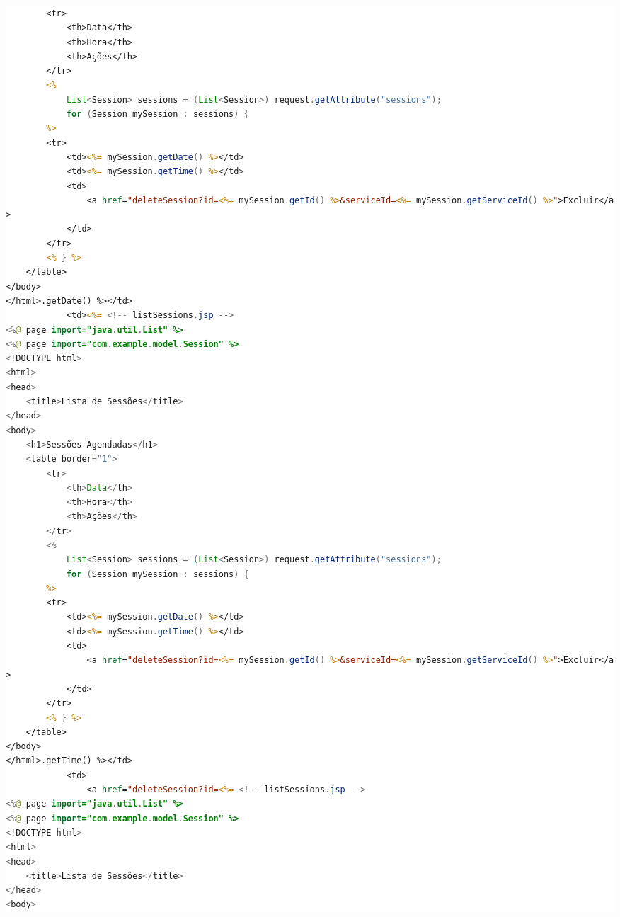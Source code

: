 ```jsp
        <tr>
            <th>Data</th>
            <th>Hora</th>
            <th>Ações</th>
        </tr>
        <%
            List<Session> sessions = (List<Session>) request.getAttribute("sessions");
            for (Session mySession : sessions) {
        %>
        <tr>
            <td><%= mySession.getDate() %></td>
            <td><%= mySession.getTime() %></td>
            <td>
                <a href="deleteSession?id=<%= mySession.getId() %>&serviceId=<%= mySession.getServiceId() %>">Excluir</a>
            </td>
        </tr>
        <% } %>
    </table>
</body>
</html>.getDate() %></td>
            <td><%= <!-- listSessions.jsp -->
<%@ page import="java.util.List" %>
<%@ page import="com.example.model.Session" %>
<!DOCTYPE html>
<html>
<head>
    <title>Lista de Sessões</title>
</head>
<body>
    <h1>Sessões Agendadas</h1>
    <table border="1">
        <tr>
            <th>Data</th>
            <th>Hora</th>
            <th>Ações</th>
        </tr>
        <%
            List<Session> sessions = (List<Session>) request.getAttribute("sessions");
            for (Session mySession : sessions) {
        %>
        <tr>
            <td><%= mySession.getDate() %></td>
            <td><%= mySession.getTime() %></td>
            <td>
                <a href="deleteSession?id=<%= mySession.getId() %>&serviceId=<%= mySession.getServiceId() %>">Excluir</a>
            </td>
        </tr>
        <% } %>
    </table>
</body>
</html>.getTime() %></td>
            <td>
                <a href="deleteSession?id=<%= <!-- listSessions.jsp -->
<%@ page import="java.util.List" %>
<%@ page import="com.example.model.Session" %>
<!DOCTYPE html>
<html>
<head>
    <title>Lista de Sessões</title>
</head>
<body>
```